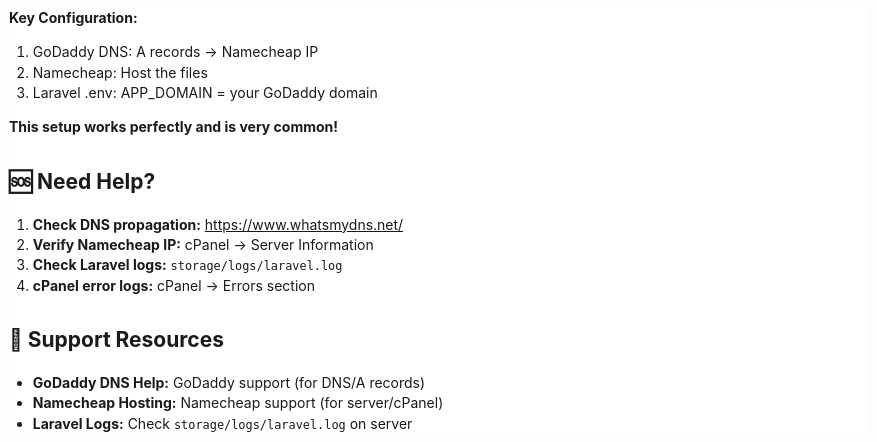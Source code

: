**Key Configuration:**
1. GoDaddy DNS: A records → Namecheap IP
2. Namecheap: Host the files
3. Laravel .env: APP_DOMAIN = your GoDaddy domain

**This setup works perfectly and is very common!**

## 🆘 Need Help?

1. **Check DNS propagation:** https://www.whatsmydns.net/
2. **Verify Namecheap IP:** cPanel → Server Information
3. **Check Laravel logs:** `storage/logs/laravel.log`
4. **cPanel error logs:** cPanel → Errors section

## 📧 Support Resources

- **GoDaddy DNS Help:** GoDaddy support (for DNS/A records)
- **Namecheap Hosting:** Namecheap support (for server/cPanel)
- **Laravel Logs:** Check `storage/logs/laravel.log` on server
